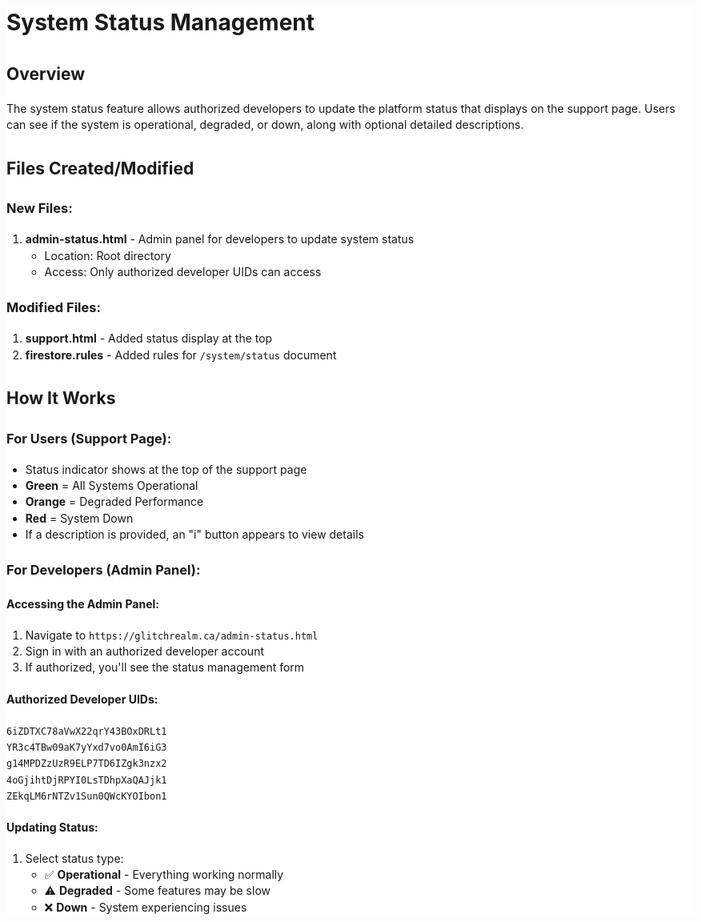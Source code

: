# System Status Management

## Overview
The system status feature allows authorized developers to update the platform status that displays on the support page. Users can see if the system is operational, degraded, or down, along with optional detailed descriptions.

## Files Created/Modified

### New Files:
1. **admin-status.html** - Admin panel for developers to update system status
   - Location: Root directory
   - Access: Only authorized developer UIDs can access

### Modified Files:
1. **support.html** - Added status display at the top
2. **firestore.rules** - Added rules for `/system/status` document

## How It Works

### For Users (Support Page):
- Status indicator shows at the top of the support page
- **Green** = All Systems Operational
- **Orange** = Degraded Performance
- **Red** = System Down
- If a description is provided, an "i" button appears to view details

### For Developers (Admin Panel):

#### Accessing the Admin Panel:
1. Navigate to `https://glitchrealm.ca/admin-status.html`
2. Sign in with an authorized developer account
3. If authorized, you'll see the status management form

#### Authorized Developer UIDs:
```
6iZDTXC78aVwX22qrY43BOxDRLt1
YR3c4TBw09aK7yYxd7vo0AmI6iG3
g14MPDZzUzR9ELP7TD6IZgk3nzx2
4oGjihtDjRPYI0LsTDhpXaQAJjk1
ZEkqLM6rNTZv1Sun0QWcKYOIbon1
```

#### Updating Status:
1. Select status type:
   - ✅ **Operational** - Everything working normally
   - ⚠️ **Degraded** - Some features may be slow
   - ❌ **Down** - System experiencing issues
